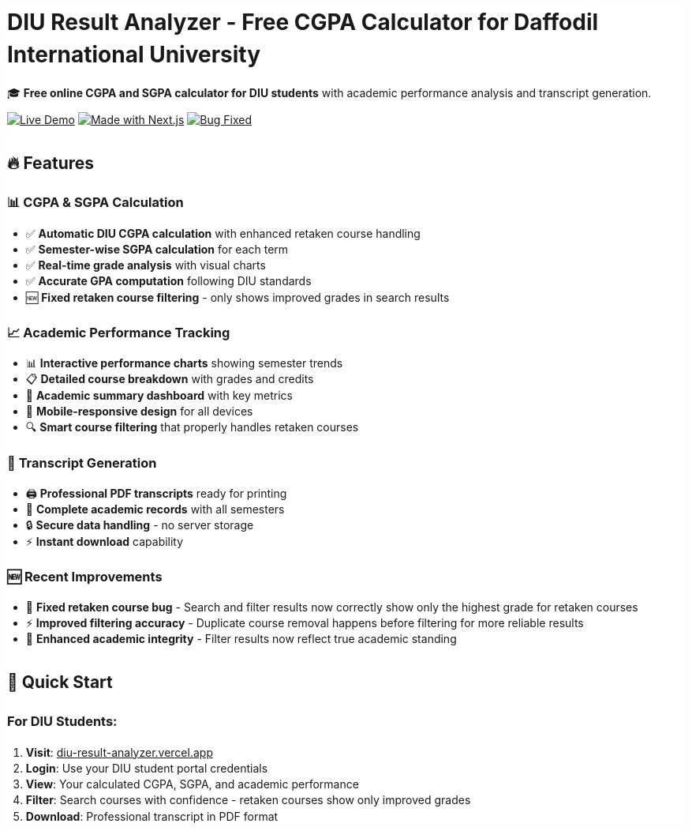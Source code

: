 # DIU Result Analyzer - Free CGPA Calculator for Daffodil International University

🎓 **Free online CGPA and SGPA calculator for DIU students** with academic performance analysis and transcript generation.

[![Live Demo](https://img.shields.io/badge/Live-Demo-brightgreen)](https://diu-result-analyzer.vercel.app)
[![Made with Next.js](https://img.shields.io/badge/Made%20with-Next.js-black)](https://nextjs.org/)
[![Bug Fixed](https://img.shields.io/badge/Bug%20Fixed-Retake%20Handling-success)](https://github.com/sakibnjr/diu-result-analyzer)

## 🔥 Features

### 📊 **CGPA & SGPA Calculation**

- ✅ **Automatic DIU CGPA calculation** with enhanced retaken course handling
- ✅ **Semester-wise SGPA calculation** for each term
- ✅ **Real-time grade analysis** with visual charts
- ✅ **Accurate GPA computation** following DIU standards
- 🆕 **Fixed retaken course filtering** - only shows improved grades in search results

### 📈 **Academic Performance Tracking**

- 📊 **Interactive performance charts** showing semester trends
- 📋 **Detailed course breakdown** with grades and credits
- 🎯 **Academic summary dashboard** with key metrics
- 📱 **Mobile-responsive design** for all devices
- 🔍 **Smart course filtering** that properly handles retaken courses

### 📄 **Transcript Generation**

- 🖨️ **Professional PDF transcripts** ready for printing
- 📝 **Complete academic records** with all semesters
- 🔒 **Secure data handling** - no server storage
- ⚡ **Instant download** capability

### 🆕 **Recent Improvements**

- 🐛 **Fixed retaken course bug** - Search and filter results now correctly show only the highest grade for retaken courses
- ⚡ **Improved filtering accuracy** - Duplicate course removal happens before filtering for more reliable results
- 🎯 **Enhanced academic integrity** - Filter results now reflect true academic standing

## 🚀 Quick Start

### For DIU Students:

1. **Visit**: [diu-result-analyzer.vercel.app](https://diu-result-analyzer.vercel.app)
2. **Login**: Use your DIU student portal credentials
3. **View**: Your calculated CGPA, SGPA, and academic performance
4. **Filter**: Search courses with confidence - retaken courses show only improved grades
5. **Download**: Professional transcript in PDF format
